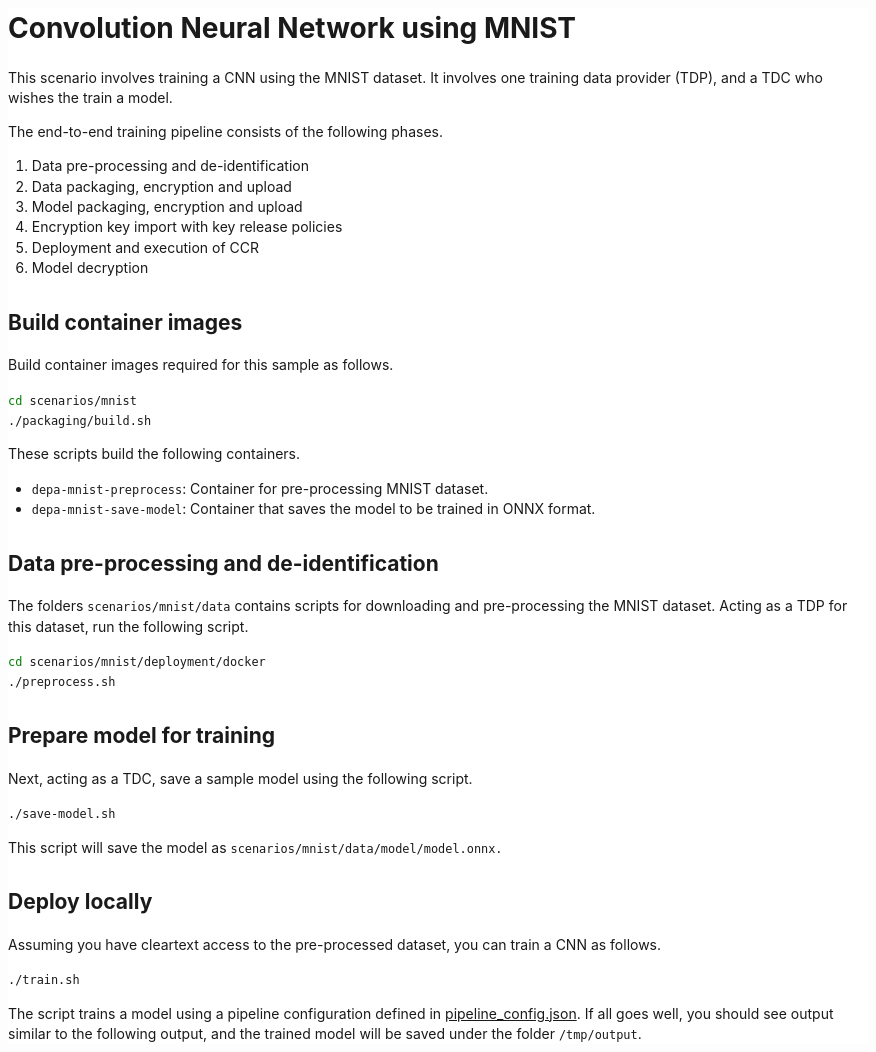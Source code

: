 # Convolution Neural Network using MNIST

This scenario involves training a CNN using the MNIST dataset. It involves one training data provider (TDP), and a TDC who wishes the train a model. 

The end-to-end training pipeline consists of the following phases. 

1. Data pre-processing and de-identification
2. Data packaging, encryption and upload
3. Model packaging, encryption and upload 
4. Encryption key import with key release policies
5. Deployment and execution of CCR
6. Model decryption 

## Build container images

Build container images required for this sample as follows. 

```bash
cd scenarios/mnist
./packaging/build.sh
```

These scripts build the following containers. 

- ```depa-mnist-preprocess```: Container for pre-processing MNIST dataset. 
- ```depa-mnist-save-model```: Container that saves the model to be trained in ONNX format. 

## Data pre-processing and de-identification

The folders ```scenarios/mnist/data``` contains scripts for downloading and pre-processing the MNIST dataset. Acting as a TDP for this dataset, run the following script. 

```bash
cd scenarios/mnist/deployment/docker
./preprocess.sh
```

## Prepare model for training

Next, acting as a TDC, save a sample model using the following script. 

```bash
./save-model.sh
```

This script will save the model as ```scenarios/mnist/data/model/model.onnx.```

## Deploy locally

Assuming you have cleartext access to the pre-processed dataset, you can train a CNN as follows. 

```bash
./train.sh
```
The script trains a model using a pipeline configuration defined in [pipeline_config.json](./config/pipeline_config.json). If all goes well, you should see output similar to the following output, and the trained model will be saved under the folder `/tmp/output`. 
